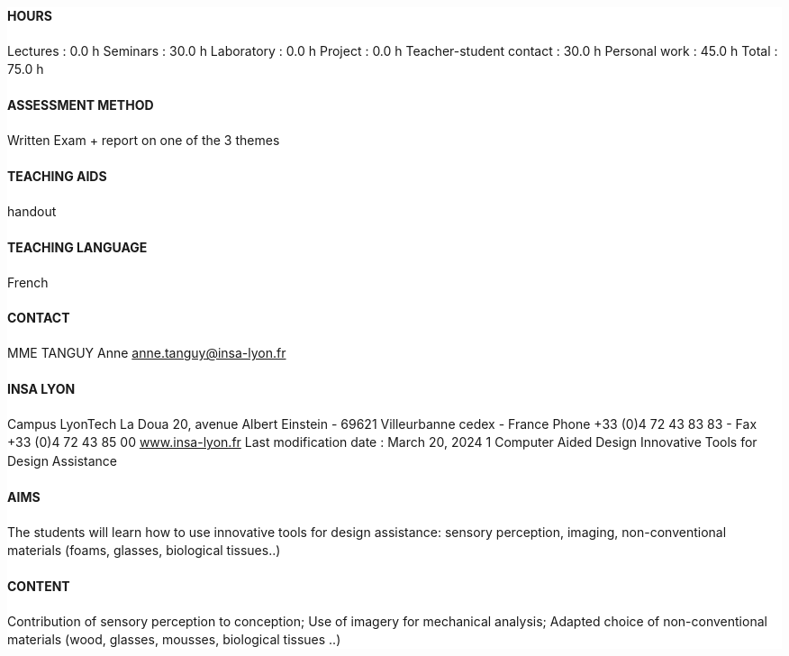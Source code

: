 #### HOURS

Lectures :
0.0 h
Seminars :
30.0 h
Laboratory :
0.0 h
Project :
0.0 h
Teacher-student
contact :
30.0 h
Personal work :
45.0 h
Total :
75.0 h

#### ASSESSMENT METHOD

Written Exam + report on one of the
3 themes

#### TEACHING AIDS

handout

#### TEACHING LANGUAGE

French

#### CONTACT

MME TANGUY Anne
anne.tanguy@insa-lyon.fr

#### INSA LYON

Campus LyonTech La Doua
20, avenue Albert Einstein - 69621 Villeurbanne cedex - France
Phone +33 (0)4 72 43 83 83 - Fax +33 (0)4 72 43 85 00
www.insa-lyon.fr
Last modification date : March 20, 2024
1
Computer Aided Design
Innovative Tools for Design Assistance

#### AIMS

The students will learn how to use innovative tools for design assistance: sensory perception,
imaging, non-conventional materials (foams, glasses, biological tissues..)

#### CONTENT

Contribution of sensory perception to conception; Use of imagery for mechanical analysis;
Adapted choice of non-conventional materials (wood, glasses, mousses, biological tissues ..)
